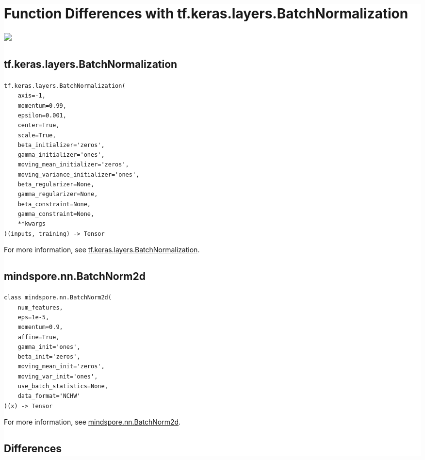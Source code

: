 # Function Differences with tf.keras.layers.BatchNormalization

<a href="https://gitee.com/mindspore/docs/blob/r2.0/docs/mindspore/source_en/note/api_mapping/tensorflow_diff/BatchNorm2d.md" target="_blank"><img src="https://mindspore-website.obs.cn-north-4.myhuaweicloud.com/website-images/r2.0/resource/_static/logo_source_en.png"></a>

## tf.keras.layers.BatchNormalization

```text
tf.keras.layers.BatchNormalization(
    axis=-1,
    momentum=0.99,
    epsilon=0.001,
    center=True,
    scale=True,
    beta_initializer='zeros',
    gamma_initializer='ones',
    moving_mean_initializer='zeros',
    moving_variance_initializer='ones',
    beta_regularizer=None,
    gamma_regularizer=None,
    beta_constraint=None,
    gamma_constraint=None,
    **kwargs
)(inputs, training) -> Tensor
```

For more information, see [tf.keras.layers.BatchNormalization](https://tensorflow.google.cn/versions/r2.6/api_docs/python/tf/keras/layers/BatchNormalization).

## mindspore.nn.BatchNorm2d

```text
class mindspore.nn.BatchNorm2d(
    num_features,
    eps=1e-5,
    momentum=0.9,
    affine=True,
    gamma_init='ones',
    beta_init='zeros',
    moving_mean_init='zeros',
    moving_var_init='ones',
    use_batch_statistics=None,
    data_format='NCHW'
)(x) -> Tensor
```

For more information, see [mindspore.nn.BatchNorm2d](https://www.mindspore.cn/docs/en/r2.0/api_python/nn/mindspore.nn.BatchNorm2d.html).

## Differences
